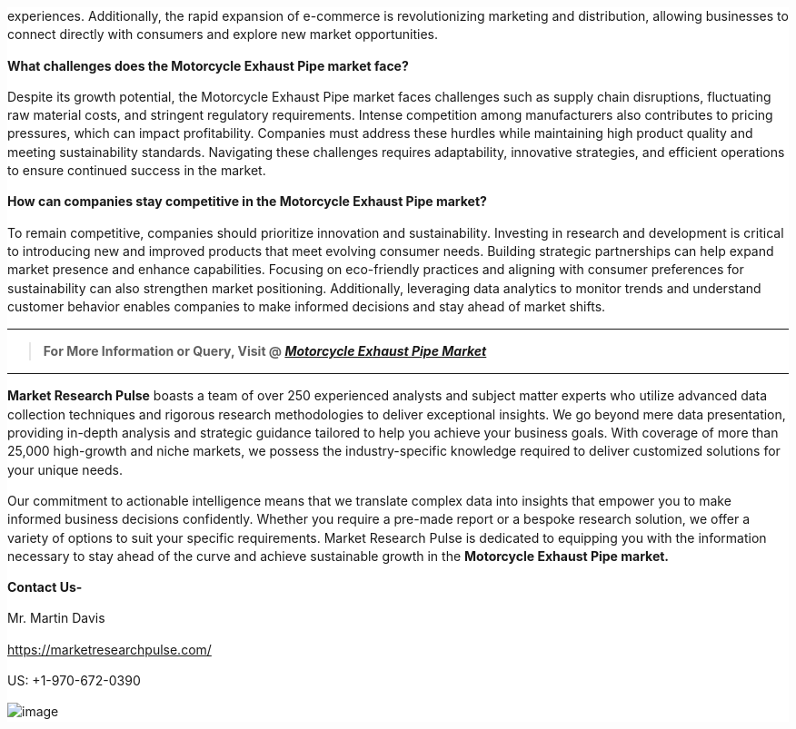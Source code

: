 experiences. Additionally, the rapid expansion of e-commerce is revolutionizing marketing and distribution, allowing businesses to connect directly with consumers and explore new market opportunities.</p><p><strong>What challenges does the Motorcycle Exhaust Pipe market face?</strong></p><p>Despite its growth potential, the Motorcycle Exhaust Pipe market faces challenges such as supply chain disruptions, fluctuating raw material costs, and stringent regulatory requirements. Intense competition among manufacturers also contributes to pricing pressures, which can impact profitability. Companies must address these hurdles while maintaining high product quality and meeting sustainability standards. Navigating these challenges requires adaptability, innovative strategies, and efficient operations to ensure continued success in the market.</p><p><strong>How can companies stay competitive in the Motorcycle Exhaust Pipe market?</strong></p><p>To remain competitive, companies should prioritize innovation and sustainability. Investing in research and development is critical to introducing new and improved products that meet evolving consumer needs. Building strategic partnerships can help expand market presence and enhance capabilities. Focusing on eco-friendly practices and aligning with consumer preferences for sustainability can also strengthen market positioning. Additionally, leveraging data analytics to monitor trends and understand customer behavior enables companies to make informed decisions and stay ahead of market shifts.</p><hr /><blockquote><p><strong>For More Information or Query, Visit @&nbsp;<em><a href="https://marketresearchpulse.com/report/23184/motorcycle-exhaust-pipe-market?utm_source=Linkedin&utm_medium=0111">Motorcycle Exhaust Pipe Market</a></em></strong></p></blockquote><hr /><p><strong>Market Research Pulse</strong> boasts a team of over 250 experienced analysts and subject matter experts who utilize advanced data collection techniques and rigorous research methodologies to deliver exceptional insights. We go beyond mere data presentation, providing in-depth analysis and strategic guidance tailored to help you achieve your business goals. With coverage of more than 25,000 high-growth and niche markets, we possess the industry-specific knowledge required to deliver customized solutions for your unique needs.</p><p>Our commitment to actionable intelligence means that we translate complex data into insights that empower you to make informed business decisions confidently. Whether you require a pre-made report or a bespoke research solution, we offer a variety of options to suit your specific requirements. Market Research Pulse is dedicated to equipping you with the information necessary to stay ahead of the curve and achieve sustainable growth in the <strong>Motorcycle Exhaust Pipe market.</strong></p><p><strong>Contact Us-</strong></p><p>Mr. Martin Davis</p><p>https://marketresearchpulse.com/</p><p>US: +1-970-672-0390</p>
![image](https://github.com/user-attachments/assets/88942045-3a53-401a-9a79-b79790ccb57d)
